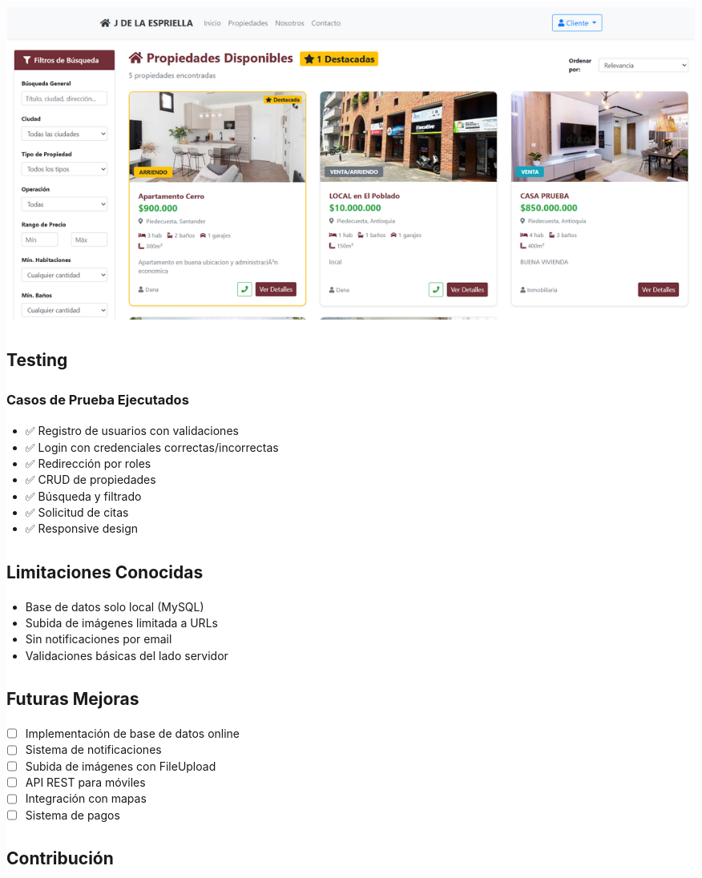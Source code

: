 ![Gestión Propiedades](screenshots/gestion-propiedades.png)

## Testing

### Casos de Prueba Ejecutados

- ✅ Registro de usuarios con validaciones
- ✅ Login con credenciales correctas/incorrectas
- ✅ Redirección por roles
- ✅ CRUD de propiedades
- ✅ Búsqueda y filtrado
- ✅ Solicitud de citas
- ✅ Responsive design

## Limitaciones Conocidas

- Base de datos solo local (MySQL)
- Subida de imágenes limitada a URLs
- Sin notificaciones por email
- Validaciones básicas del lado servidor

## Futuras Mejoras

- [ ] Implementación de base de datos online
- [ ] Sistema de notificaciones
- [ ] Subida de imágenes con FileUpload
- [ ] API REST para móviles
- [ ] Integración con mapas
- [ ] Sistema de pagos

## Contribución
